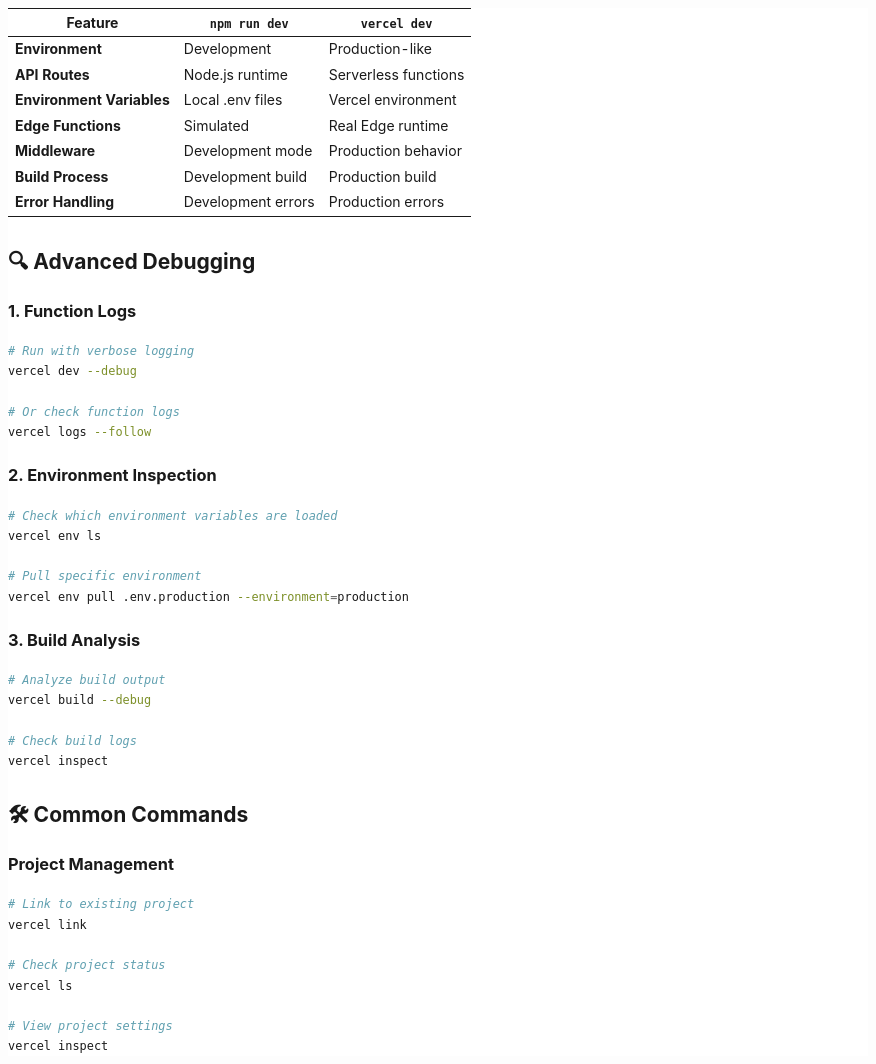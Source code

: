 | Feature | `npm run dev` | `vercel dev` |
|---------|---------------|--------------|
| **Environment** | Development | Production-like |
| **API Routes** | Node.js runtime | Serverless functions |
| **Environment Variables** | Local .env files | Vercel environment |
| **Edge Functions** | Simulated | Real Edge runtime |
| **Middleware** | Development mode | Production behavior |
| **Build Process** | Development build | Production build |
| **Error Handling** | Development errors | Production errors |

## 🔍 **Advanced Debugging**

### **1. Function Logs**
```bash
# Run with verbose logging
vercel dev --debug

# Or check function logs
vercel logs --follow
```

### **2. Environment Inspection**
```bash
# Check which environment variables are loaded
vercel env ls

# Pull specific environment
vercel env pull .env.production --environment=production
```

### **3. Build Analysis**
```bash
# Analyze build output
vercel build --debug

# Check build logs
vercel inspect
```

## 🛠 **Common Commands**

### **Project Management**
```bash
# Link to existing project
vercel link

# Check project status
vercel ls

# View project settings
vercel inspect
```
